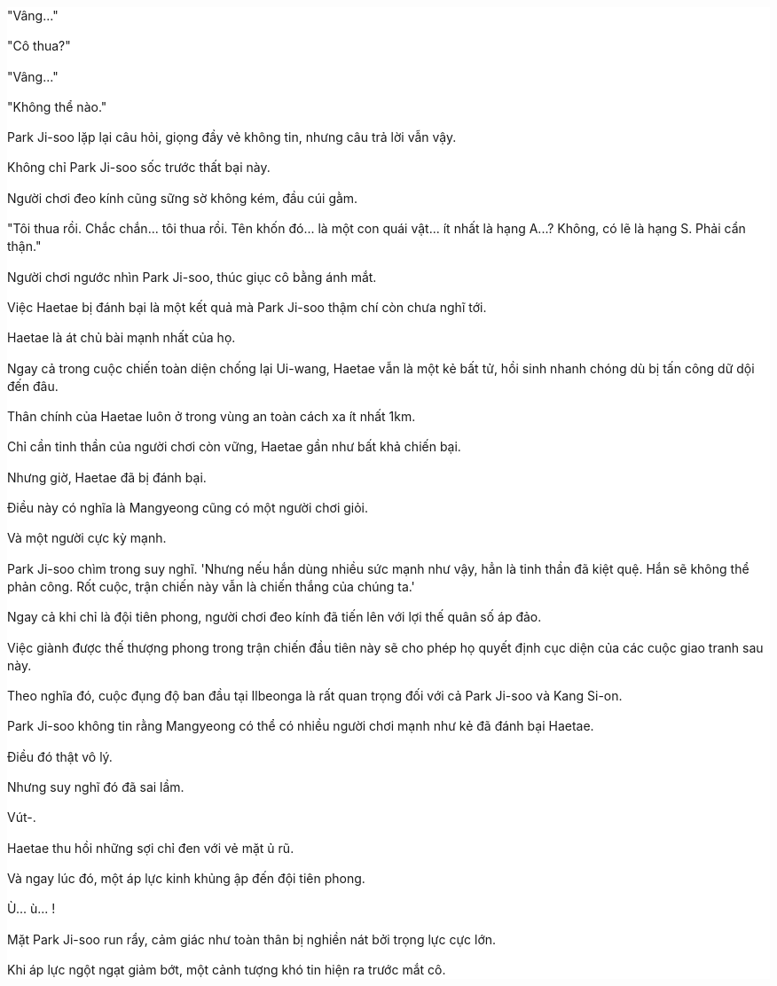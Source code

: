 "Vâng..."

"Cô thua?"

"Vâng..."

"Không thể nào."

Park Ji-soo lặp lại câu hỏi, giọng đầy vẻ không tin, nhưng câu trả lời vẫn vậy.

Không chỉ Park Ji-soo sốc trước thất bại này.

Người chơi đeo kính cũng sững sờ không kém, đầu cúi gằm.

"Tôi thua rồi. Chắc chắn... tôi thua rồi. Tên khốn đó... là một con quái vật... ít nhất là hạng A...? Không, có lẽ là hạng S. Phải cẩn thận."

Người chơi ngước nhìn Park Ji-soo, thúc giục cô bằng ánh mắt.

Việc Haetae bị đánh bại là một kết quả mà Park Ji-soo thậm chí còn chưa nghĩ tới.

Haetae là át chủ bài mạnh nhất của họ.

Ngay cả trong cuộc chiến toàn diện chống lại Ui-wang, Haetae vẫn là một kẻ bất tử, hồi sinh nhanh chóng dù bị tấn công dữ dội đến đâu.

Thân chính của Haetae luôn ở trong vùng an toàn cách xa ít nhất 1km.

Chỉ cần tinh thần của người chơi còn vững, Haetae gần như bất khả chiến bại.

Nhưng giờ, Haetae đã bị đánh bại.

Điều này có nghĩa là Mangyeong cũng có một người chơi giỏi.

Và một người cực kỳ mạnh.

Park Ji-soo chìm trong suy nghĩ. 'Nhưng nếu hắn dùng nhiều sức mạnh như vậy, hẳn là tinh thần đã kiệt quệ. Hắn sẽ không thể phản công. Rốt cuộc, trận chiến này vẫn là chiến thắng của chúng ta.'

Ngay cả khi chỉ là đội tiên phong, người chơi đeo kính đã tiến lên với lợi thế quân số áp đảo.

Việc giành được thế thượng phong trong trận chiến đầu tiên này sẽ cho phép họ quyết định cục diện của các cuộc giao tranh sau này.

Theo nghĩa đó, cuộc đụng độ ban đầu tại Ilbeonga là rất quan trọng đối với cả Park Ji-soo và Kang Si-on.

Park Ji-soo không tin rằng Mangyeong có thể có nhiều người chơi mạnh như kẻ đã đánh bại Haetae.

Điều đó thật vô lý.

Nhưng suy nghĩ đó đã sai lầm.

Vút-.

Haetae thu hồi những sợi chỉ đen với vẻ mặt ủ rũ.

Và ngay lúc đó, một áp lực kinh khủng ập đến đội tiên phong.

Ù... ù... !

Mặt Park Ji-soo run rẩy, cảm giác như toàn thân bị nghiền nát bởi trọng lực cực lớn.

Khi áp lực ngột ngạt giảm bớt, một cảnh tượng khó tin hiện ra trước mắt cô.
